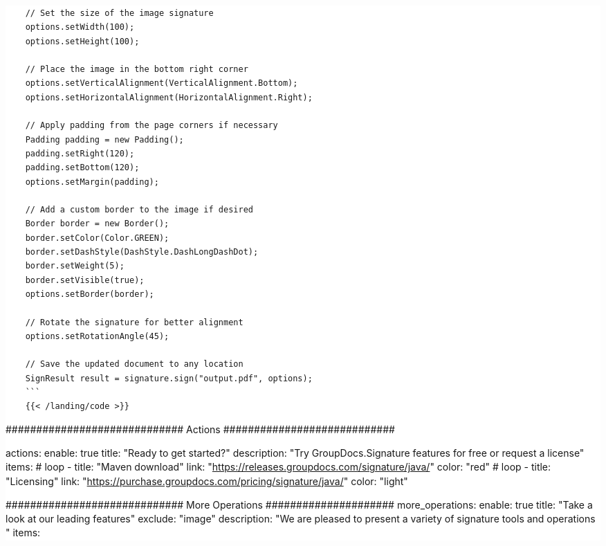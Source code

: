         // Set the size of the image signature
        options.setWidth(100);
        options.setHeight(100);

        // Place the image in the bottom right corner
        options.setVerticalAlignment(VerticalAlignment.Bottom);
        options.setHorizontalAlignment(HorizontalAlignment.Right);

        // Apply padding from the page corners if necessary
        Padding padding = new Padding();
        padding.setRight(120);
        padding.setBottom(120);
        options.setMargin(padding);

        // Add a custom border to the image if desired
        Border border = new Border();
        border.setColor(Color.GREEN);
        border.setDashStyle(DashStyle.DashLongDashDot);
        border.setWeight(5);
        border.setVisible(true);
        options.setBorder(border);

        // Rotate the signature for better alignment
        options.setRotationAngle(45);

        // Save the updated document to any location
        SignResult result = signature.sign("output.pdf", options);
        ```
        {{< /landing/code >}}


############################# Actions ############################

actions:
  enable: true
  title: "Ready to get started?"
  description: "Try GroupDocs.Signature features for free or request a license"
  items:
    #  loop
    - title: "Maven download"
      link: "https://releases.groupdocs.com/signature/java/"
      color: "red"
        #  loop
    - title: "Licensing"
      link: "https://purchase.groupdocs.com/pricing/signature/java/"
      color: "light"


############################# More Operations #####################
more_operations:
    enable: true
    title: "Take a look at our leading features"
    exclude: "image"
    description: "We are pleased to present a variety of signature tools and operations "
    items: 
          